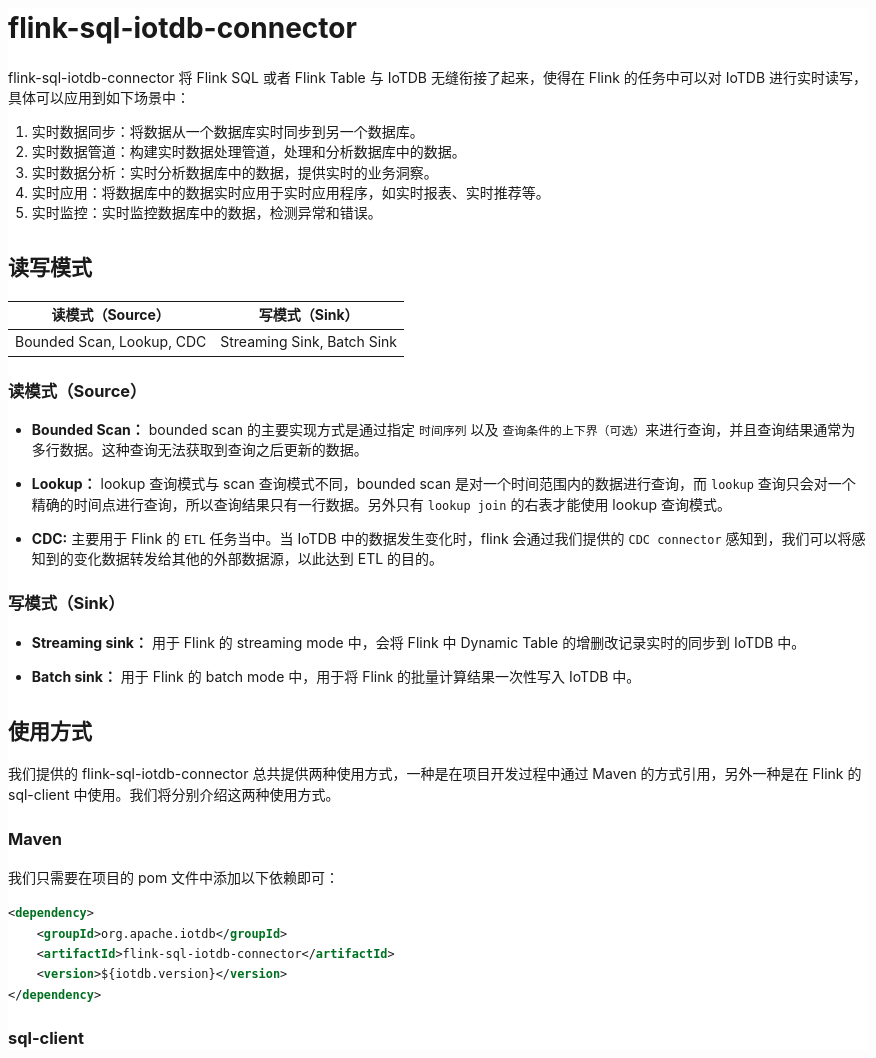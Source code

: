 # flink-sql-iotdb-connector

flink-sql-iotdb-connector 将 Flink SQL 或者 Flink Table 与 IoTDB 无缝衔接了起来，使得在 Flink 的任务中可以对 IoTDB 进行实时读写，具体可以应用到如下场景中：

1. 实时数据同步：将数据从一个数据库实时同步到另一个数据库。
2. 实时数据管道：构建实时数据处理管道，处理和分析数据库中的数据。
3. 实时数据分析：实时分析数据库中的数据，提供实时的业务洞察。
4. 实时应用：将数据库中的数据实时应用于实时应用程序，如实时报表、实时推荐等。
5. 实时监控：实时监控数据库中的数据，检测异常和错误。

## 读写模式

| 读模式（Source）          | 写模式（Sink）             |
| ------------------------- | -------------------------- |
| Bounded Scan, Lookup, CDC | Streaming Sink, Batch Sink |

### 读模式（Source）

* **Bounded Scan：** bounded scan 的主要实现方式是通过指定  `时间序列` 以及 `查询条件的上下界（可选）`来进行查询，并且查询结果通常为多行数据。这种查询无法获取到查询之后更新的数据。

* **Lookup：** lookup 查询模式与 scan 查询模式不同，bounded scan 是对一个时间范围内的数据进行查询，而 `lookup` 查询只会对一个精确的时间点进行查询，所以查询结果只有一行数据。另外只有 `lookup join` 的右表才能使用 lookup 查询模式。

* **CDC:** 主要用于 Flink 的 `ETL` 任务当中。当 IoTDB 中的数据发生变化时，flink 会通过我们提供的 `CDC connector` 感知到，我们可以将感知到的变化数据转发给其他的外部数据源，以此达到 ETL 的目的。

### 写模式（Sink）

* **Streaming sink：** 用于 Flink 的 streaming mode 中，会将 Flink 中 Dynamic Table 的增删改记录实时的同步到 IoTDB 中。

* **Batch sink：** 用于 Flink 的 batch mode 中，用于将 Flink 的批量计算结果一次性写入 IoTDB 中。

## 使用方式

我们提供的 flink-sql-iotdb-connector 总共提供两种使用方式，一种是在项目开发过程中通过 Maven 的方式引用，另外一种是在 Flink 的 sql-client 中使用。我们将分别介绍这两种使用方式。

### Maven

我们只需要在项目的 pom 文件中添加以下依赖即可：

```xml
<dependency>
    <groupId>org.apache.iotdb</groupId>
    <artifactId>flink-sql-iotdb-connector</artifactId>
    <version>${iotdb.version}</version>
</dependency>
```

### sql-client
